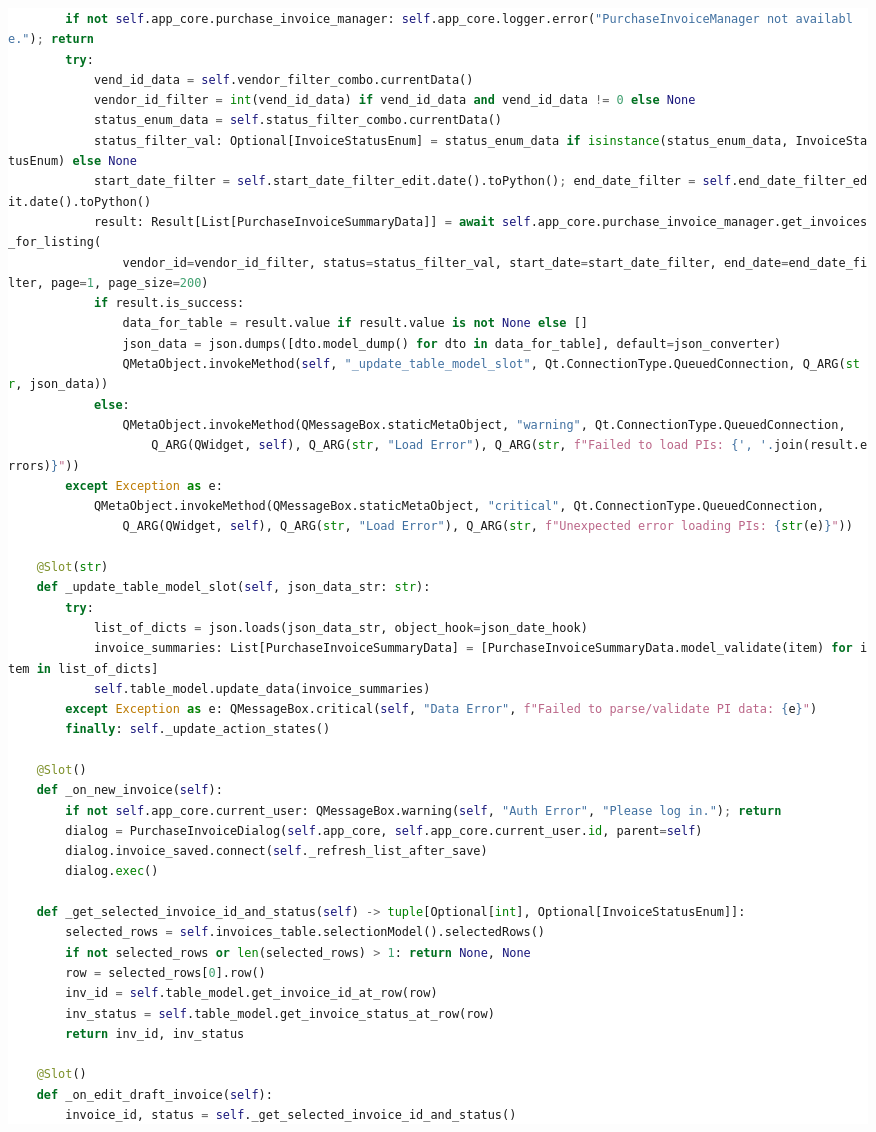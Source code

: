 ```python
        if not self.app_core.purchase_invoice_manager: self.app_core.logger.error("PurchaseInvoiceManager not available."); return
        try:
            vend_id_data = self.vendor_filter_combo.currentData()
            vendor_id_filter = int(vend_id_data) if vend_id_data and vend_id_data != 0 else None
            status_enum_data = self.status_filter_combo.currentData()
            status_filter_val: Optional[InvoiceStatusEnum] = status_enum_data if isinstance(status_enum_data, InvoiceStatusEnum) else None
            start_date_filter = self.start_date_filter_edit.date().toPython(); end_date_filter = self.end_date_filter_edit.date().toPython()
            result: Result[List[PurchaseInvoiceSummaryData]] = await self.app_core.purchase_invoice_manager.get_invoices_for_listing(
                vendor_id=vendor_id_filter, status=status_filter_val, start_date=start_date_filter, end_date=end_date_filter, page=1, page_size=200)
            if result.is_success:
                data_for_table = result.value if result.value is not None else []
                json_data = json.dumps([dto.model_dump() for dto in data_for_table], default=json_converter)
                QMetaObject.invokeMethod(self, "_update_table_model_slot", Qt.ConnectionType.QueuedConnection, Q_ARG(str, json_data))
            else:
                QMetaObject.invokeMethod(QMessageBox.staticMetaObject, "warning", Qt.ConnectionType.QueuedConnection,
                    Q_ARG(QWidget, self), Q_ARG(str, "Load Error"), Q_ARG(str, f"Failed to load PIs: {', '.join(result.errors)}"))
        except Exception as e:
            QMetaObject.invokeMethod(QMessageBox.staticMetaObject, "critical", Qt.ConnectionType.QueuedConnection,
                Q_ARG(QWidget, self), Q_ARG(str, "Load Error"), Q_ARG(str, f"Unexpected error loading PIs: {str(e)}"))

    @Slot(str)
    def _update_table_model_slot(self, json_data_str: str):
        try:
            list_of_dicts = json.loads(json_data_str, object_hook=json_date_hook)
            invoice_summaries: List[PurchaseInvoiceSummaryData] = [PurchaseInvoiceSummaryData.model_validate(item) for item in list_of_dicts]
            self.table_model.update_data(invoice_summaries)
        except Exception as e: QMessageBox.critical(self, "Data Error", f"Failed to parse/validate PI data: {e}")
        finally: self._update_action_states()

    @Slot()
    def _on_new_invoice(self):
        if not self.app_core.current_user: QMessageBox.warning(self, "Auth Error", "Please log in."); return
        dialog = PurchaseInvoiceDialog(self.app_core, self.app_core.current_user.id, parent=self)
        dialog.invoice_saved.connect(self._refresh_list_after_save)
        dialog.exec()

    def _get_selected_invoice_id_and_status(self) -> tuple[Optional[int], Optional[InvoiceStatusEnum]]:
        selected_rows = self.invoices_table.selectionModel().selectedRows()
        if not selected_rows or len(selected_rows) > 1: return None, None
        row = selected_rows[0].row()
        inv_id = self.table_model.get_invoice_id_at_row(row)
        inv_status = self.table_model.get_invoice_status_at_row(row)
        return inv_id, inv_status

    @Slot()
    def _on_edit_draft_invoice(self):
        invoice_id, status = self._get_selected_invoice_id_and_status()
```